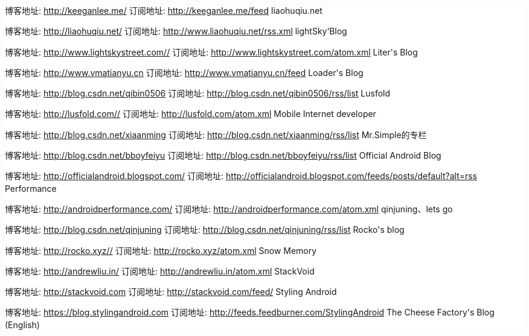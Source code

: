 博客地址: http://keeganlee.me/
订阅地址: http://keeganlee.me/feed
liaohuqiu.net

博客地址: http://liaohuqiu.net/
订阅地址: http://www.liaohuqiu.net/rss.xml
lightSky‘Blog

博客地址: http://www.lightskystreet.com//
订阅地址: http://www.lightskystreet.com/atom.xml
Liter's Blog

博客地址: http://www.vmatianyu.cn
订阅地址: http://www.vmatianyu.cn/feed
Loader's Blog

博客地址: http://blog.csdn.net/qibin0506
订阅地址: http://blog.csdn.net/qibin0506/rss/list
Lusfold

博客地址: http://lusfold.com//
订阅地址: http://lusfold.com/atom.xml
Mobile Internet developer

博客地址: http://blog.csdn.net/xiaanming
订阅地址: http://blog.csdn.net/xiaanming/rss/list
Mr.Simple的专栏

博客地址: http://blog.csdn.net/bboyfeiyu
订阅地址: http://blog.csdn.net/bboyfeiyu/rss/list
Official Android Blog

博客地址: http://officialandroid.blogspot.com/
订阅地址: http://officialandroid.blogspot.com/feeds/posts/default?alt=rss
Performance

博客地址: http://androidperformance.com/
订阅地址: http://androidperformance.com/atom.xml
qinjuning、lets go

博客地址: http://blog.csdn.net/qinjuning
订阅地址: http://blog.csdn.net/qinjuning/rss/list
Rocko's blog

博客地址: http://rocko.xyz//
订阅地址: http://rocko.xyz/atom.xml
Snow Memory

博客地址: http://andrewliu.in/
订阅地址: http://andrewliu.in/atom.xml
StackVoid

博客地址: http://stackvoid.com
订阅地址: http://stackvoid.com/feed/
Styling Android

博客地址: https://blog.stylingandroid.com
订阅地址: http://feeds.feedburner.com/StylingAndroid
The Cheese Factory's Blog (English)
